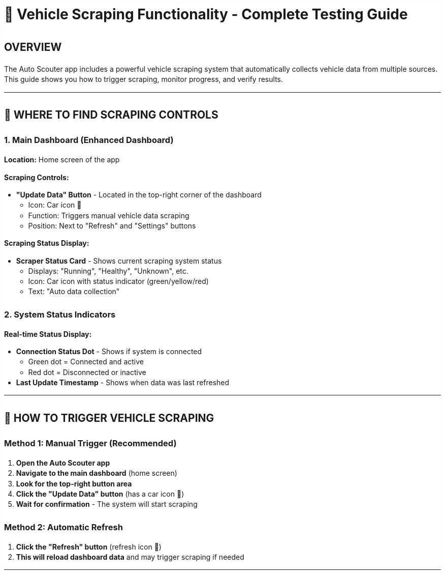 # 🚗 Vehicle Scraping Functionality - Complete Testing Guide

## **OVERVIEW**
The Auto Scouter app includes a powerful vehicle scraping system that automatically collects vehicle data from multiple sources. This guide shows you how to trigger scraping, monitor progress, and verify results.

---

## 🎯 **WHERE TO FIND SCRAPING CONTROLS**

### **1. Main Dashboard (Enhanced Dashboard)**
**Location:** Home screen of the app

**Scraping Controls:**
- **"Update Data" Button** - Located in the top-right corner of the dashboard
  - Icon: Car icon 🚗
  - Function: Triggers manual vehicle data scraping
  - Position: Next to "Refresh" and "Settings" buttons

**Scraping Status Display:**
- **Scraper Status Card** - Shows current scraping system status
  - Displays: "Running", "Healthy", "Unknown", etc.
  - Icon: Car icon with status indicator (green/yellow/red)
  - Text: "Auto data collection"

### **2. System Status Indicators**
**Real-time Status Display:**
- **Connection Status Dot** - Shows if system is connected
  - Green dot = Connected and active
  - Red dot = Disconnected or inactive
- **Last Update Timestamp** - Shows when data was last refreshed

---

## 🚀 **HOW TO TRIGGER VEHICLE SCRAPING**

### **Method 1: Manual Trigger (Recommended)**
1. **Open the Auto Scouter app**
2. **Navigate to the main dashboard** (home screen)
3. **Look for the top-right button area**
4. **Click the "Update Data" button** (has a car icon 🚗)
5. **Wait for confirmation** - The system will start scraping

### **Method 2: Automatic Refresh**
1. **Click the "Refresh" button** (refresh icon 🔄)
2. **This will reload dashboard data** and may trigger scraping if needed

---